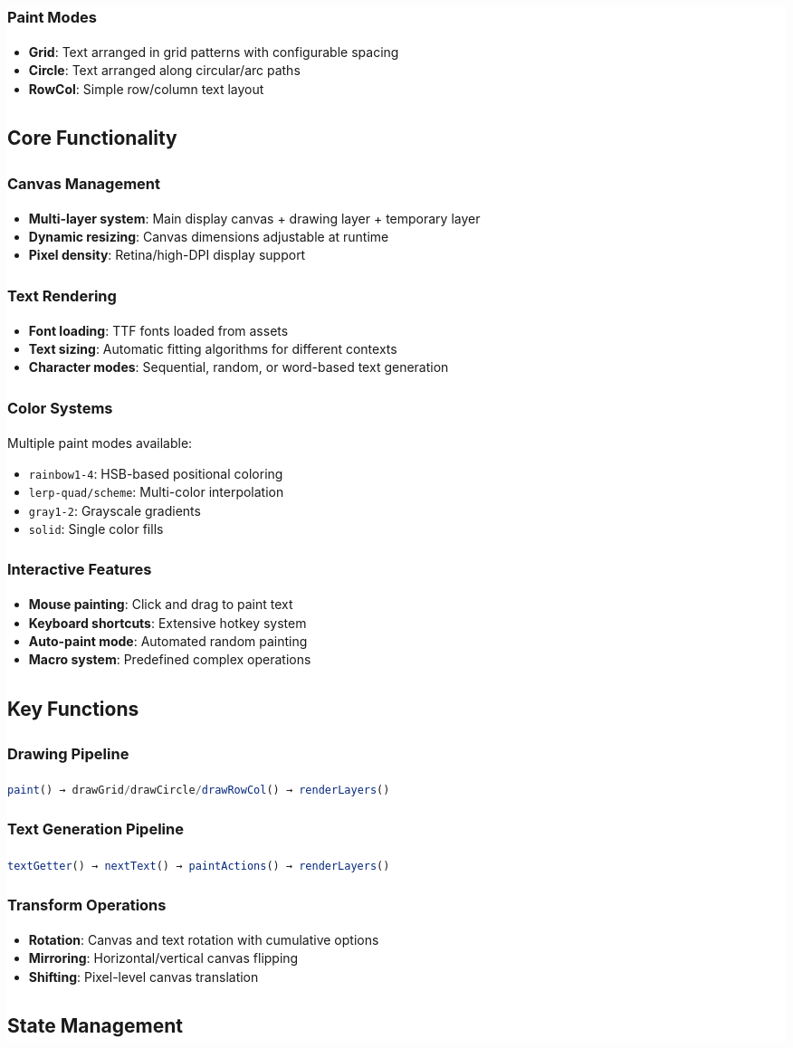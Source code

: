 ### Paint Modes
- **Grid**: Text arranged in grid patterns with configurable spacing
- **Circle**: Text arranged along circular/arc paths
- **RowCol**: Simple row/column text layout

## Core Functionality

### Canvas Management
- **Multi-layer system**: Main display canvas + drawing layer + temporary layer
- **Dynamic resizing**: Canvas dimensions adjustable at runtime
- **Pixel density**: Retina/high-DPI display support

### Text Rendering
- **Font loading**: TTF fonts loaded from assets
- **Text sizing**: Automatic fitting algorithms for different contexts
- **Character modes**: Sequential, random, or word-based text generation

### Color Systems
Multiple paint modes available:
- `rainbow1-4`: HSB-based positional coloring
- `lerp-quad/scheme`: Multi-color interpolation
- `gray1-2`: Grayscale gradients
- `solid`: Single color fills

### Interactive Features
- **Mouse painting**: Click and drag to paint text
- **Keyboard shortcuts**: Extensive hotkey system
- **Auto-paint mode**: Automated random painting
- **Macro system**: Predefined complex operations

## Key Functions

### Drawing Pipeline
```javascript
paint() → drawGrid/drawCircle/drawRowCol() → renderLayers()
```

### Text Generation Pipeline
```javascript
textGetter() → nextText() → paintActions() → renderLayers()
```

### Transform Operations
- **Rotation**: Canvas and text rotation with cumulative options
- **Mirroring**: Horizontal/vertical canvas flipping
- **Shifting**: Pixel-level canvas translation

## State Management
